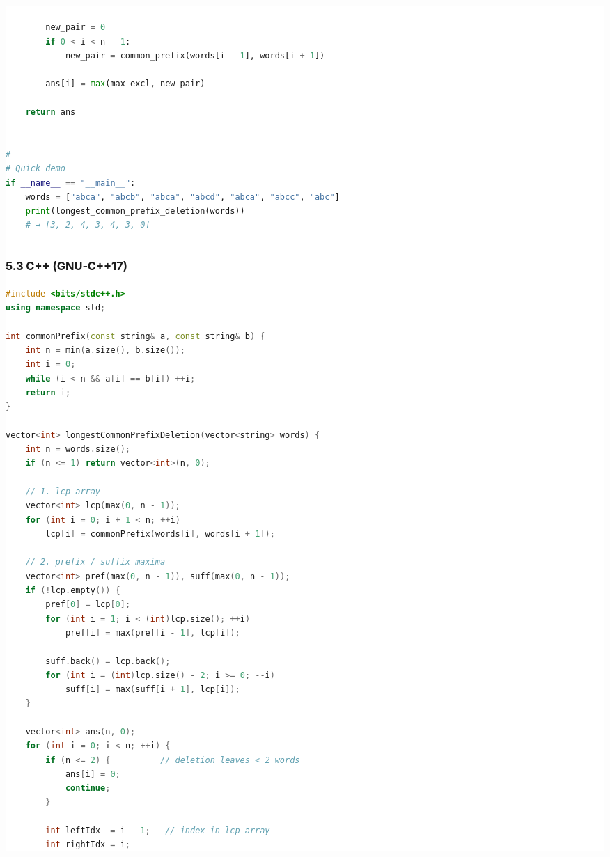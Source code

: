 ```python

        new_pair = 0
        if 0 < i < n - 1:
            new_pair = common_prefix(words[i - 1], words[i + 1])

        ans[i] = max(max_excl, new_pair)

    return ans


# ----------------------------------------------------
# Quick demo
if __name__ == "__main__":
    words = ["abca", "abcb", "abca", "abcd", "abca", "abcc", "abc"]
    print(longest_common_prefix_deletion(words))
    # → [3, 2, 4, 3, 4, 3, 0]
```

---

### 5.3  C++ (GNU‑C++17)

```cpp
#include <bits/stdc++.h>
using namespace std;

int commonPrefix(const string& a, const string& b) {
    int n = min(a.size(), b.size());
    int i = 0;
    while (i < n && a[i] == b[i]) ++i;
    return i;
}

vector<int> longestCommonPrefixDeletion(vector<string> words) {
    int n = words.size();
    if (n <= 1) return vector<int>(n, 0);

    // 1. lcp array
    vector<int> lcp(max(0, n - 1));
    for (int i = 0; i + 1 < n; ++i)
        lcp[i] = commonPrefix(words[i], words[i + 1]);

    // 2. prefix / suffix maxima
    vector<int> pref(max(0, n - 1)), suff(max(0, n - 1));
    if (!lcp.empty()) {
        pref[0] = lcp[0];
        for (int i = 1; i < (int)lcp.size(); ++i)
            pref[i] = max(pref[i - 1], lcp[i]);

        suff.back() = lcp.back();
        for (int i = (int)lcp.size() - 2; i >= 0; --i)
            suff[i] = max(suff[i + 1], lcp[i]);
    }

    vector<int> ans(n, 0);
    for (int i = 0; i < n; ++i) {
        if (n <= 2) {          // deletion leaves < 2 words
            ans[i] = 0;
            continue;
        }

        int leftIdx  = i - 1;   // index in lcp array
        int rightIdx = i;

```
